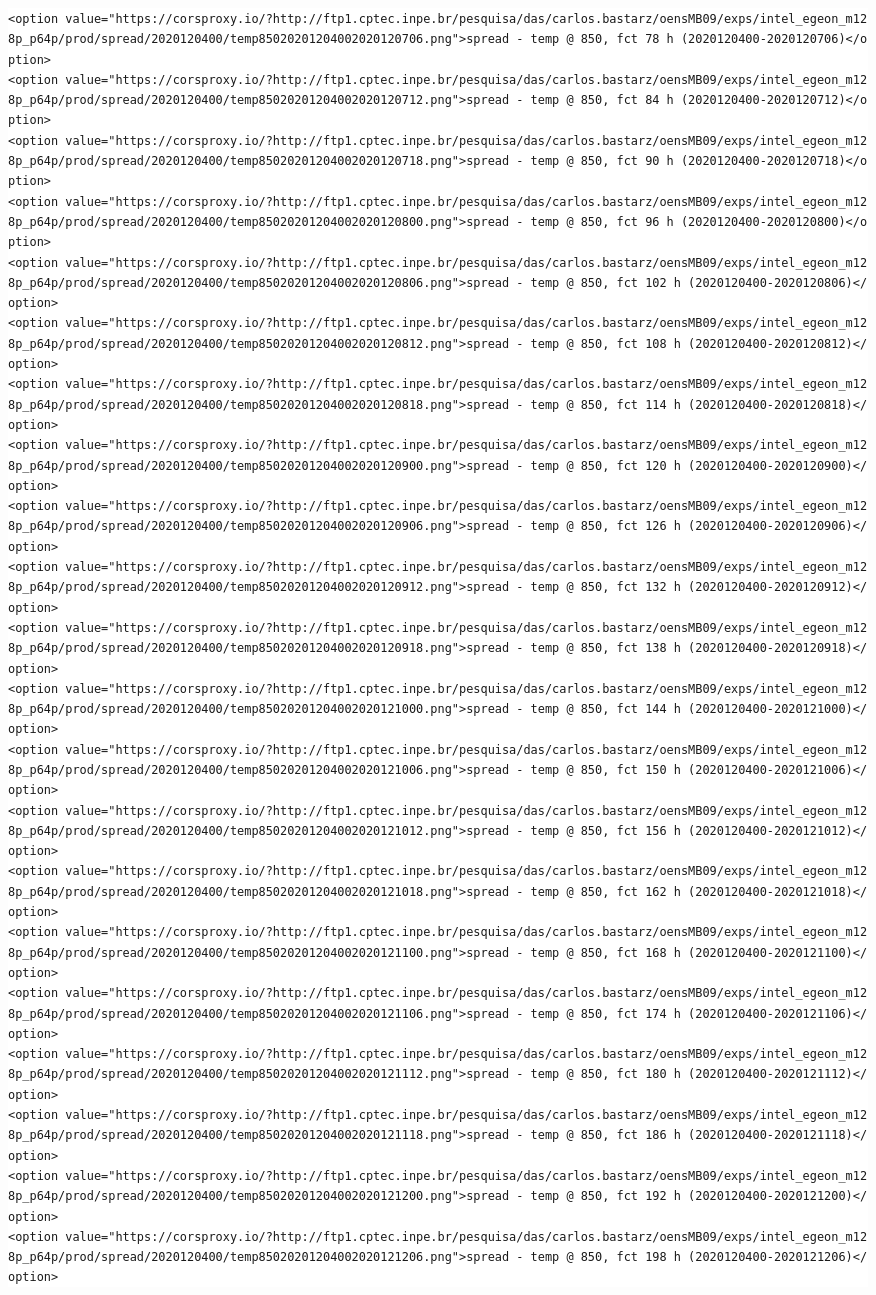     <option value="https://corsproxy.io/?http://ftp1.cptec.inpe.br/pesquisa/das/carlos.bastarz/oensMB09/exps/intel_egeon_m128p_p64p/prod/spread/2020120400/temp85020201204002020120706.png">spread - temp @ 850, fct 78 h (2020120400-2020120706)</option>
    <option value="https://corsproxy.io/?http://ftp1.cptec.inpe.br/pesquisa/das/carlos.bastarz/oensMB09/exps/intel_egeon_m128p_p64p/prod/spread/2020120400/temp85020201204002020120712.png">spread - temp @ 850, fct 84 h (2020120400-2020120712)</option>
    <option value="https://corsproxy.io/?http://ftp1.cptec.inpe.br/pesquisa/das/carlos.bastarz/oensMB09/exps/intel_egeon_m128p_p64p/prod/spread/2020120400/temp85020201204002020120718.png">spread - temp @ 850, fct 90 h (2020120400-2020120718)</option>
    <option value="https://corsproxy.io/?http://ftp1.cptec.inpe.br/pesquisa/das/carlos.bastarz/oensMB09/exps/intel_egeon_m128p_p64p/prod/spread/2020120400/temp85020201204002020120800.png">spread - temp @ 850, fct 96 h (2020120400-2020120800)</option>
    <option value="https://corsproxy.io/?http://ftp1.cptec.inpe.br/pesquisa/das/carlos.bastarz/oensMB09/exps/intel_egeon_m128p_p64p/prod/spread/2020120400/temp85020201204002020120806.png">spread - temp @ 850, fct 102 h (2020120400-2020120806)</option>
    <option value="https://corsproxy.io/?http://ftp1.cptec.inpe.br/pesquisa/das/carlos.bastarz/oensMB09/exps/intel_egeon_m128p_p64p/prod/spread/2020120400/temp85020201204002020120812.png">spread - temp @ 850, fct 108 h (2020120400-2020120812)</option>
    <option value="https://corsproxy.io/?http://ftp1.cptec.inpe.br/pesquisa/das/carlos.bastarz/oensMB09/exps/intel_egeon_m128p_p64p/prod/spread/2020120400/temp85020201204002020120818.png">spread - temp @ 850, fct 114 h (2020120400-2020120818)</option>
    <option value="https://corsproxy.io/?http://ftp1.cptec.inpe.br/pesquisa/das/carlos.bastarz/oensMB09/exps/intel_egeon_m128p_p64p/prod/spread/2020120400/temp85020201204002020120900.png">spread - temp @ 850, fct 120 h (2020120400-2020120900)</option>
    <option value="https://corsproxy.io/?http://ftp1.cptec.inpe.br/pesquisa/das/carlos.bastarz/oensMB09/exps/intel_egeon_m128p_p64p/prod/spread/2020120400/temp85020201204002020120906.png">spread - temp @ 850, fct 126 h (2020120400-2020120906)</option>
    <option value="https://corsproxy.io/?http://ftp1.cptec.inpe.br/pesquisa/das/carlos.bastarz/oensMB09/exps/intel_egeon_m128p_p64p/prod/spread/2020120400/temp85020201204002020120912.png">spread - temp @ 850, fct 132 h (2020120400-2020120912)</option>
    <option value="https://corsproxy.io/?http://ftp1.cptec.inpe.br/pesquisa/das/carlos.bastarz/oensMB09/exps/intel_egeon_m128p_p64p/prod/spread/2020120400/temp85020201204002020120918.png">spread - temp @ 850, fct 138 h (2020120400-2020120918)</option>
    <option value="https://corsproxy.io/?http://ftp1.cptec.inpe.br/pesquisa/das/carlos.bastarz/oensMB09/exps/intel_egeon_m128p_p64p/prod/spread/2020120400/temp85020201204002020121000.png">spread - temp @ 850, fct 144 h (2020120400-2020121000)</option>
    <option value="https://corsproxy.io/?http://ftp1.cptec.inpe.br/pesquisa/das/carlos.bastarz/oensMB09/exps/intel_egeon_m128p_p64p/prod/spread/2020120400/temp85020201204002020121006.png">spread - temp @ 850, fct 150 h (2020120400-2020121006)</option>
    <option value="https://corsproxy.io/?http://ftp1.cptec.inpe.br/pesquisa/das/carlos.bastarz/oensMB09/exps/intel_egeon_m128p_p64p/prod/spread/2020120400/temp85020201204002020121012.png">spread - temp @ 850, fct 156 h (2020120400-2020121012)</option>
    <option value="https://corsproxy.io/?http://ftp1.cptec.inpe.br/pesquisa/das/carlos.bastarz/oensMB09/exps/intel_egeon_m128p_p64p/prod/spread/2020120400/temp85020201204002020121018.png">spread - temp @ 850, fct 162 h (2020120400-2020121018)</option>
    <option value="https://corsproxy.io/?http://ftp1.cptec.inpe.br/pesquisa/das/carlos.bastarz/oensMB09/exps/intel_egeon_m128p_p64p/prod/spread/2020120400/temp85020201204002020121100.png">spread - temp @ 850, fct 168 h (2020120400-2020121100)</option>
    <option value="https://corsproxy.io/?http://ftp1.cptec.inpe.br/pesquisa/das/carlos.bastarz/oensMB09/exps/intel_egeon_m128p_p64p/prod/spread/2020120400/temp85020201204002020121106.png">spread - temp @ 850, fct 174 h (2020120400-2020121106)</option>
    <option value="https://corsproxy.io/?http://ftp1.cptec.inpe.br/pesquisa/das/carlos.bastarz/oensMB09/exps/intel_egeon_m128p_p64p/prod/spread/2020120400/temp85020201204002020121112.png">spread - temp @ 850, fct 180 h (2020120400-2020121112)</option>
    <option value="https://corsproxy.io/?http://ftp1.cptec.inpe.br/pesquisa/das/carlos.bastarz/oensMB09/exps/intel_egeon_m128p_p64p/prod/spread/2020120400/temp85020201204002020121118.png">spread - temp @ 850, fct 186 h (2020120400-2020121118)</option>
    <option value="https://corsproxy.io/?http://ftp1.cptec.inpe.br/pesquisa/das/carlos.bastarz/oensMB09/exps/intel_egeon_m128p_p64p/prod/spread/2020120400/temp85020201204002020121200.png">spread - temp @ 850, fct 192 h (2020120400-2020121200)</option>
    <option value="https://corsproxy.io/?http://ftp1.cptec.inpe.br/pesquisa/das/carlos.bastarz/oensMB09/exps/intel_egeon_m128p_p64p/prod/spread/2020120400/temp85020201204002020121206.png">spread - temp @ 850, fct 198 h (2020120400-2020121206)</option>